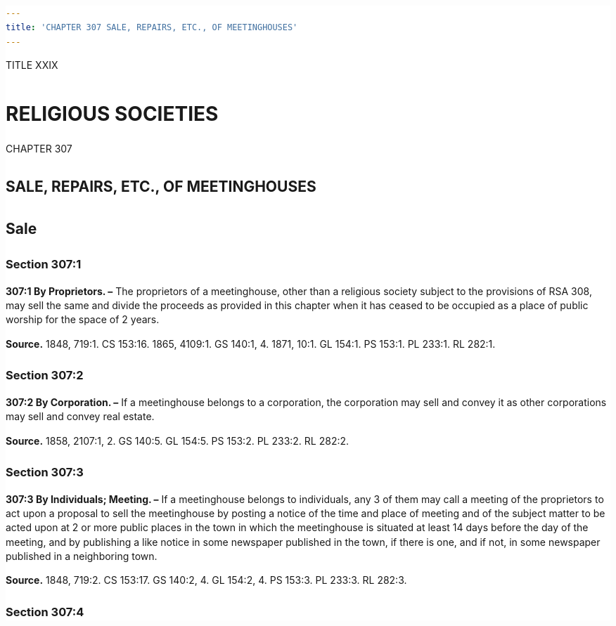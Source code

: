 ```yaml
---
title: 'CHAPTER 307 SALE, REPAIRS, ETC., OF MEETINGHOUSES'
---
```


TITLE XXIX
                                             
RELIGIOUS SOCIETIES
===================

CHAPTER 307
                                             
SALE, REPAIRS, ETC., OF MEETINGHOUSES
-------------------------------------

Sale
----

### Section 307:1

 **307:1 By Proprietors. –** The proprietors of a meetinghouse, other
than a religious society subject to the provisions of RSA 308, may sell
the same and divide the proceeds as provided in this chapter when it has
ceased to be occupied as a place of public worship for the space of 2
years.

**Source.** 1848, 719:1. CS 153:16. 1865, 4109:1. GS 140:1, 4. 1871,
10:1. GL 154:1. PS 153:1. PL 233:1. RL 282:1.

### Section 307:2

 **307:2 By Corporation. –** If a meetinghouse belongs to a
corporation, the corporation may sell and convey it as other
corporations may sell and convey real estate.

**Source.** 1858, 2107:1, 2. GS 140:5. GL 154:5. PS 153:2. PL 233:2. RL
282:2.

### Section 307:3

 **307:3 By Individuals; Meeting. –** If a meetinghouse belongs to
individuals, any 3 of them may call a meeting of the proprietors to act
upon a proposal to sell the meetinghouse by posting a notice of the time
and place of meeting and of the subject matter to be acted upon at 2 or
more public places in the town in which the meetinghouse is situated at
least 14 days before the day of the meeting, and by publishing a like
notice in some newspaper published in the town, if there is one, and if
not, in some newspaper published in a neighboring town.

**Source.** 1848, 719:2. CS 153:17. GS 140:2, 4. GL 154:2, 4. PS 153:3.
PL 233:3. RL 282:3.

### Section 307:4
